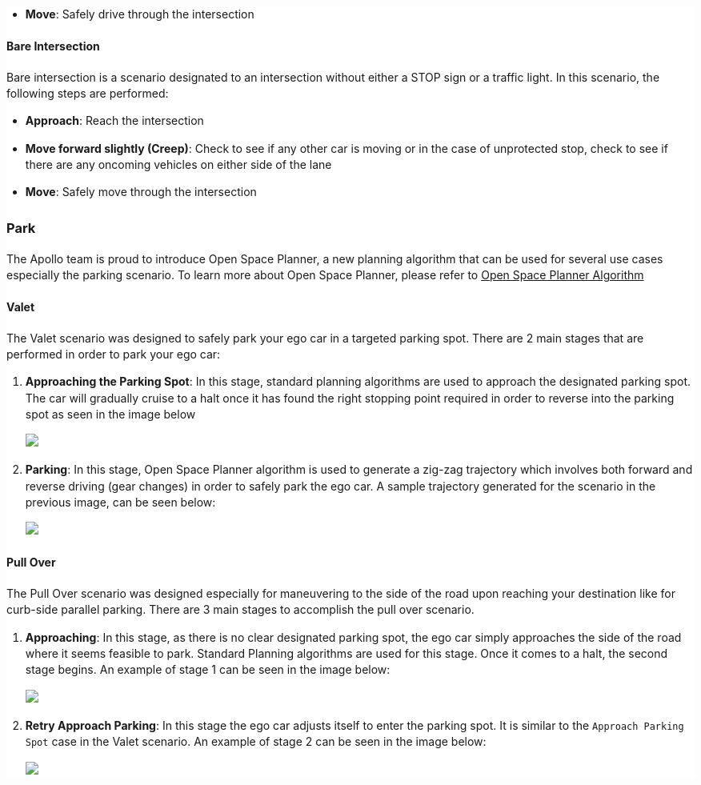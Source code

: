 - **Move**: Safely drive through the intersection

#### Bare Intersection

Bare intersection is a scenario designated to an intersection without either a STOP sign or a traffic light. In this scenario, the following steps are performed:

- **Approach**: Reach the intersection

- **Move forward slightly (Creep)**: Check to see if any other car is moving or in the case of unprotected stop, check to see if there are any oncoming vehicles on either side of the lane

- **Move**: Safely move through the intersection

### Park

The Apollo team is proud to introduce Open Space Planner, a new planning algorithm that can be used for several use cases especially the parking scenario. To learn more about Open Space Planner, please refer to [Open Space Planner Algorithm](https://github.com/ApolloAuto/apollo/blob/master/docs/specs/Open_Space_Planner.md)

#### Valet

The Valet scenario was designed to safely park your ego car in a targeted parking spot. There are 2 main stages that are performed in order to park your ego car:

1. **Approaching the Parking Spot**: In this stage, standard planning algorithms are used to approach the designated parking spot. The car will gradually cruise to a halt once it has found the right stopping point required in order to reverse into the parking spot as seen in the image below

    ![](images/parking2.png)

2. **Parking**: In this stage, Open Space Planner algorithm is used to generate a zig-zag trajectory which involves both forward and reverse driving (gear changes) in order to safely park the ego car. A sample trajectory generated for the scenario in the previous image, can be seen below:

    ![](images/parking1.png)

#### Pull Over

The Pull Over scenario was designed especially for maneuvering to the side of the road upon reaching your destination like for curb-side parallel parking. There are 3 main stages to accomplish the pull over scenario.

1. **Approaching**: In this stage, as there is no clear designated parking spot, the ego car simply approaches the side of the road where it seems feasible to park. Standard Planning algorithms are used for this stage. Once it comes to a halt, the second stage begins. An example of stage 1 can be seen in the image below:

    ![](images/pull_over.png)

2. **Retry Approach Parking**: In this stage the ego car adjusts itself to enter the parking spot. It is similar to the `Approach Parking Spot` case in the Valet scenario. An example of stage 2 can be seen in the image below:

    ![](images/pull_over1.png)
